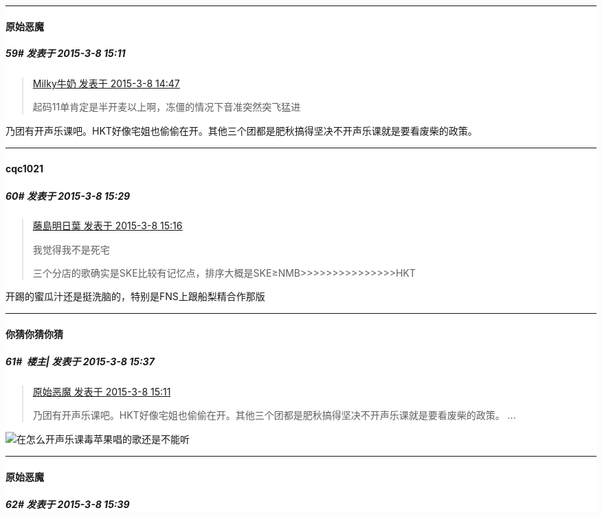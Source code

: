 
-----

####  原始恶魔  
##### 59#       发表于 2015-3-8 15:11



<blockquote><a href="httphttps://bbs.saraba1st.com/2b/forum.php?mod=redirect&amp;goto=findpost&amp;pid=28284074&amp;ptid=1102389" target="_blank">Milky牛奶 发表于 2015-3-8 14:47</a>

起码11单肯定是半开麦以上啊，冻僵的情况下音准突然突飞猛进</blockquote>
乃团有开声乐课吧。HKT好像宅姐也偷偷在开。其他三个团都是肥秋搞得坚决不开声乐课就是要看废柴的政策。







-----

####  cqc1021  
##### 60#       发表于 2015-3-8 15:29



<blockquote><a href="httphttps://bbs.saraba1st.com/2b/forum.php?mod=redirect&amp;goto=findpost&amp;pid=28284318&amp;ptid=1102389" target="_blank">藤島明日葉 发表于 2015-3-8 15:16</a>

我觉得我不是死宅

三个分店的歌确实是SKE比较有记忆点，排序大概是SKE≥NMB&gt;&gt;&gt;&gt;&gt;&gt;&gt;&gt;&gt;&gt;&gt;&gt;&gt;&gt;&gt;HKT</blockquote>
开踢的蜜瓜汁还是挺洗脑的，特别是FNS上跟船梨精合作那版







-----

####  你猜你猜你猜  
##### 61#         楼主| 发表于 2015-3-8 15:37



<blockquote><a href="httphttps://bbs.saraba1st.com/2b/forum.php?mod=redirect&amp;goto=findpost&amp;pid=28284275&amp;ptid=1102389" target="_blank">原始恶魔 发表于 2015-3-8 15:11</a>

乃团有开声乐课吧。HKT好像宅姐也偷偷在开。其他三个团都是肥秋搞得坚决不开声乐课就是要看废柴的政策。 ...</blockquote>
<img src="https://static.saraba1st.com/image/smiley/face/06.gif" referrerpolicy="no-referrer">在怎么开声乐课毒苹果唱的歌还是不能听







-----

####  原始恶魔  
##### 62#       发表于 2015-3-8 15:39
